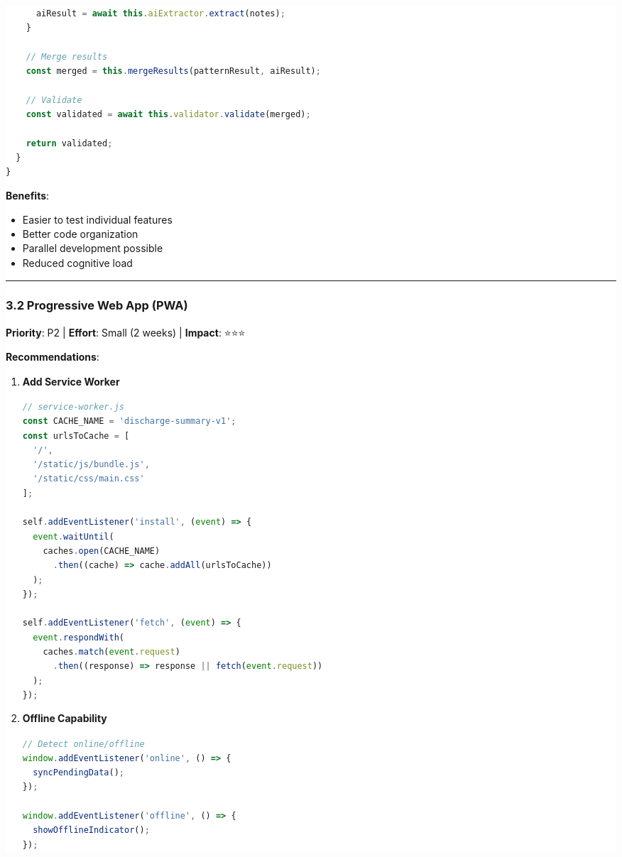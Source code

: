    ```typescript
         aiResult = await this.aiExtractor.extract(notes);
       }
       
       // Merge results
       const merged = this.mergeResults(patternResult, aiResult);
       
       // Validate
       const validated = await this.validator.validate(merged);
       
       return validated;
     }
   }
   ```

**Benefits**:
- Easier to test individual features
- Better code organization
- Parallel development possible
- Reduced cognitive load

---

### 3.2 Progressive Web App (PWA)
**Priority**: P2 | **Effort**: Small (2 weeks) | **Impact**: ⭐⭐⭐

**Recommendations**:

1. **Add Service Worker**
   ```javascript
   // service-worker.js
   const CACHE_NAME = 'discharge-summary-v1';
   const urlsToCache = [
     '/',
     '/static/js/bundle.js',
     '/static/css/main.css'
   ];
   
   self.addEventListener('install', (event) => {
     event.waitUntil(
       caches.open(CACHE_NAME)
         .then((cache) => cache.addAll(urlsToCache))
     );
   });
   
   self.addEventListener('fetch', (event) => {
     event.respondWith(
       caches.match(event.request)
         .then((response) => response || fetch(event.request))
     );
   });
   ```

2. **Offline Capability**
   ```javascript
   // Detect online/offline
   window.addEventListener('online', () => {
     syncPendingData();
   });
   
   window.addEventListener('offline', () => {
     showOfflineIndicator();
   });
   ```
